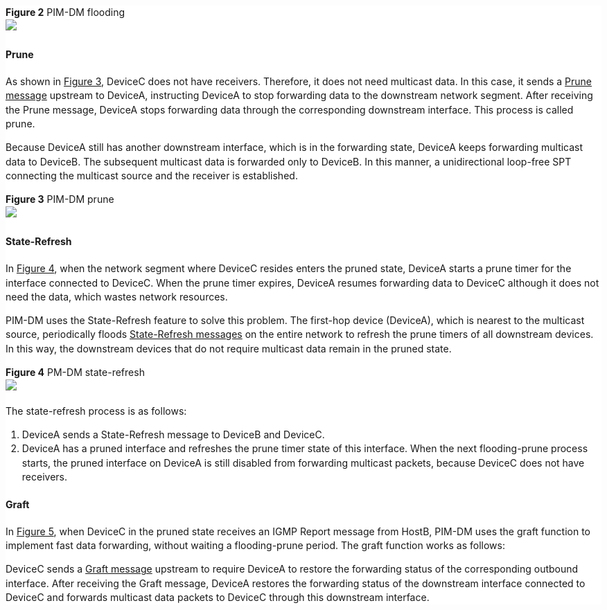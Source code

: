 **Figure 2** PIM-DM flooding  
![](figure/en-us_image_0000001130623878.png)

#### Prune

As shown in [Figure 3](#EN-US_CONCEPT_0000001176663373__fig_dc_vrp_multicast_feature_311102), DeviceC does not have receivers. Therefore, it does not need multicast data. In this case, it sends a [Prune message](vrp_pim_cfg_0004.html#EN-US_CONCEPT_0000001130783604__section_dc_vrp_multicast_feature_300505) upstream to DeviceA, instructing DeviceA to stop forwarding data to the downstream network segment. After receiving the Prune message, DeviceA stops forwarding data through the corresponding downstream interface. This process is called prune.

Because DeviceA still has another downstream interface, which is in the forwarding state, DeviceA keeps forwarding multicast data to DeviceB. The subsequent multicast data is forwarded only to DeviceB. In this manner, a unidirectional loop-free SPT connecting the multicast source and the receiver is established.

**Figure 3** PIM-DM prune  
![](figure/en-us_image_0000001176663423.png)

#### State-Refresh

In [Figure 4](#EN-US_CONCEPT_0000001176663373__fig_dc_fd_pim_000605), when the network segment where DeviceC resides enters the pruned state, DeviceA starts a prune timer for the interface connected to DeviceC. When the prune timer expires, DeviceA resumes forwarding data to DeviceC although it does not need the data, which wastes network resources.

PIM-DM uses the State-Refresh feature to solve this problem. The first-hop device (DeviceA), which is nearest to the multicast source, periodically floods [State-Refresh messages](vrp_pim_cfg_0004.html#EN-US_CONCEPT_0000001130783604__section_dc_vrp_multicast_feature_300514) on the entire network to refresh the prune timers of all downstream devices. In this way, the downstream devices that do not require multicast data remain in the pruned state.

**Figure 4** PM-DM state-refresh  
![](figure/en-us_image_0000001176743333.png)

The state-refresh process is as follows:

1. DeviceA sends a State-Refresh message to DeviceB and DeviceC.
2. DeviceA has a pruned interface and refreshes the prune timer state of this interface. When the next flooding-prune process starts, the pruned interface on DeviceA is still disabled from forwarding multicast packets, because DeviceC does not have receivers.

#### Graft

In [Figure 5](#EN-US_CONCEPT_0000001176663373__fig_dc_vrp_multicast_feature_311103), when DeviceC in the pruned state receives an IGMP Report message from HostB, PIM-DM uses the graft function to implement fast data forwarding, without waiting a flooding-prune period. The graft function works as follows:

DeviceC sends a [Graft message](vrp_pim_cfg_0004.html#EN-US_CONCEPT_0000001130783604__section_dc_vrp_multicast_feature_300508) upstream to require DeviceA to restore the forwarding status of the corresponding outbound interface. After receiving the Graft message, DeviceA restores the forwarding status of the downstream interface connected to DeviceC and forwards multicast data packets to DeviceC through this downstream interface.
